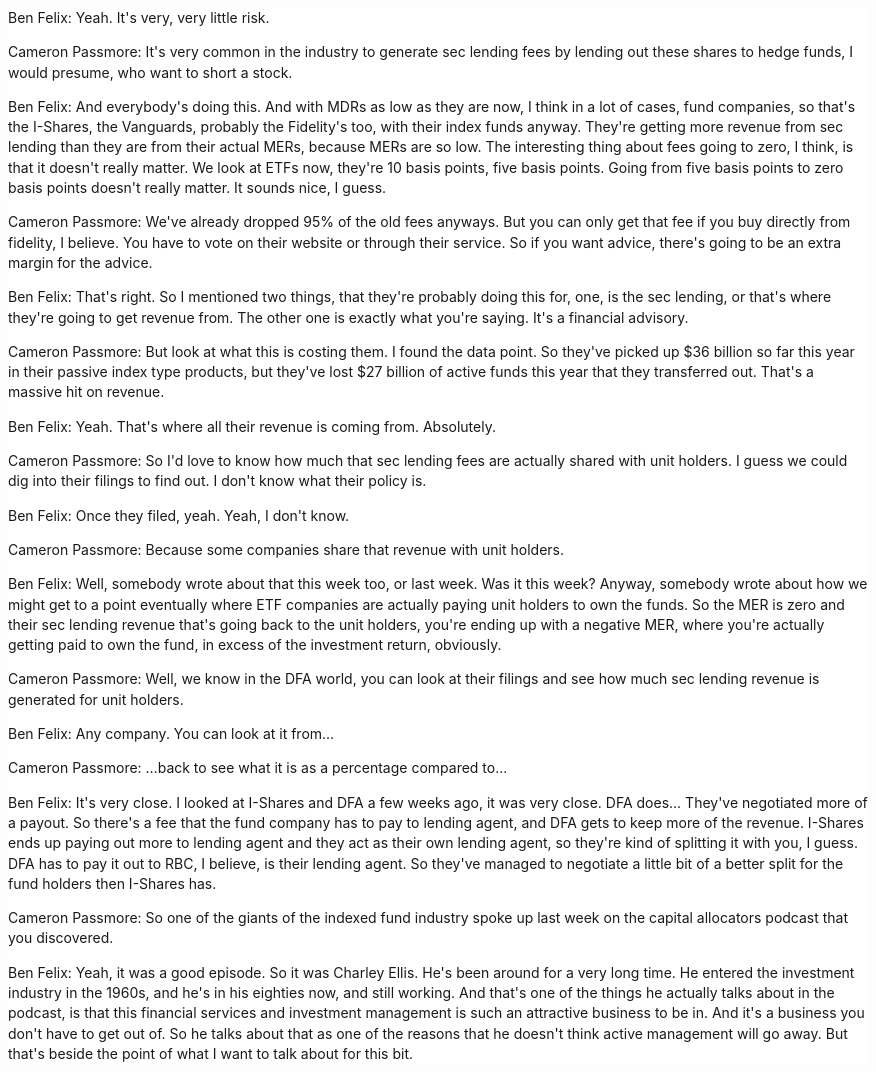 Ben Felix: Yeah. It's very, very little risk.

Cameron Passmore: It's very common in the industry to generate sec lending fees by lending out these shares to hedge funds, I would presume, who want to short a stock.

Ben Felix: And everybody's doing this. And with MDRs as low as they are now, I think in a lot of cases, fund companies, so that's the I-Shares, the Vanguards, probably the Fidelity's too, with their index funds anyway. They're getting more revenue from sec lending than they are from their actual MERs, because MERs are so low. The interesting thing about fees going to zero, I think, is that it doesn't really matter. We look at ETFs now, they're 10 basis points, five basis points. Going from five basis points to zero basis points doesn't really matter. It sounds nice, I guess.

Cameron Passmore: We've already dropped 95% of the old fees anyways. But you can only get that fee if you buy directly from fidelity, I believe. You have to vote on their website or through their service. So if you want advice, there's going to be an extra margin for the advice.

Ben Felix: That's right. So I mentioned two things, that they're probably doing this for, one, is the sec lending, or that's where they're going to get revenue from. The other one is exactly what you're saying. It's a financial advisory.

Cameron Passmore: But look at what this is costing them. I found the data point. So they've picked up $36 billion so far this year in their passive index type products, but they've lost $27 billion of active funds this year that they transferred out. That's a massive hit on revenue.

Ben Felix: Yeah. That's where all their revenue is coming from. Absolutely.

Cameron Passmore: So I'd love to know how much that sec lending fees are actually shared with unit holders. I guess we could dig into their filings to find out. I don't know what their policy is.

Ben Felix: Once they filed, yeah. Yeah, I don't know.

Cameron Passmore: Because some companies share that revenue with unit holders.

Ben Felix: Well, somebody wrote about that this week too, or last week. Was it this week? Anyway, somebody wrote about how we might get to a point eventually where ETF companies are actually paying unit holders to own the funds. So the MER is zero and their sec lending revenue that's going back to the unit holders, you're ending up with a negative MER, where you're actually getting paid to own the fund, in excess of the investment return, obviously.

Cameron Passmore: Well, we know in the DFA world, you can look at their filings and see how much sec lending revenue is generated for unit holders.

Ben Felix: Any company. You can look at it from...

Cameron Passmore: …back to see what it is as a percentage compared to...

Ben Felix: It's very close. I looked at I-Shares and DFA a few weeks ago, it was very close. DFA does... They've negotiated more of a payout. So there's a fee that the fund company has to pay to lending agent, and DFA gets to keep more of the revenue. I-Shares ends up paying out more to lending agent and they act as their own lending agent, so they're kind of splitting it with you, I guess. DFA has to pay it out to RBC, I believe, is their lending agent. So they've managed to negotiate a little bit of a better split for the fund holders then I-Shares has. 

Cameron Passmore: So one of the giants of the indexed fund industry spoke up last week on the capital allocators podcast that you discovered.

Ben Felix: Yeah, it was a good episode. So it was Charley Ellis. He's been around for a very long time. He entered the investment industry in the 1960s, and he's in his eighties now, and still working. And that's one of the things he actually talks about in the podcast, is that this financial services and investment management is such an attractive business to be in. And it's a business you don't have to get out of. So he talks about that as one of the reasons that he doesn't think active management will go away. But that's beside the point of what I want to talk about for this bit.
